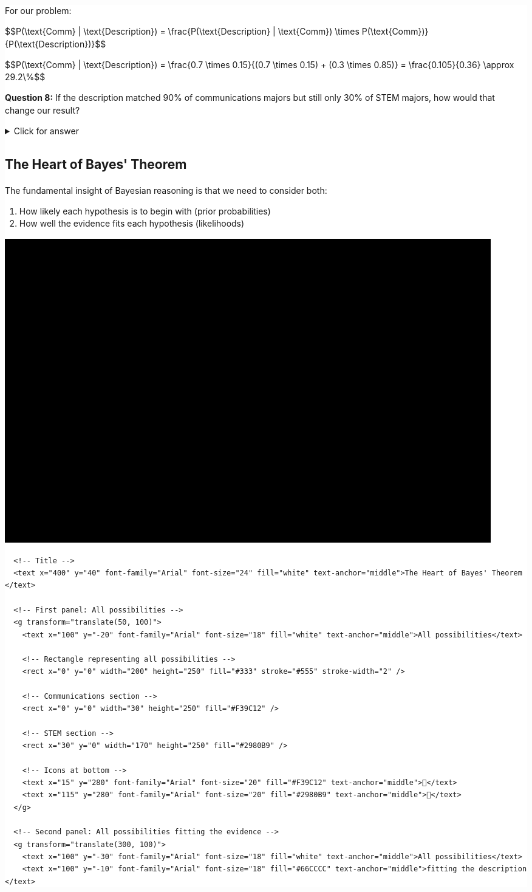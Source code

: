   <p>For our problem:</p>
  <div class="formula">
    <p>$$P(\text{Comm} | \text{Description}) = \frac{P(\text{Description} | \text{Comm}) \times P(\text{Comm})}{P(\text{Description})}$$</p>
    <p>$$P(\text{Comm} | \text{Description}) = \frac{0.7 \times 0.15}{(0.7 \times 0.15) + (0.3 \times 0.85)} = \frac{0.105}{0.36} \approx 29.2\%$$</p>
  </div>

  <div class="question">
    <p><strong>Question 8:</strong> If the description matched 90% of communications majors but still only 30% of STEM majors, how would that change our result?</p>
  </div>

  <details><summary>Click for answer</summary></details>

  <h2>The Heart of Bayes' Theorem</h2>

  <p>The fundamental insight of Bayesian reasoning is that we need to consider both:</p>
  <ol>
    <li>How likely each hypothesis is to begin with (prior probabilities)</li>
    <li>How well the evidence fits each hypothesis (likelihoods)</li>
  </ol>

  <div class="visualization">
    <svg xmlns="http://www.w3.org/2000/svg" viewBox="0 0 800 500" width="800" height="500">
      <!-- Background -->
      <rect width="800" height="500" fill="black" />
      
      <!-- Title -->
      <text x="400" y="40" font-family="Arial" font-size="24" fill="white" text-anchor="middle">The Heart of Bayes' Theorem</text>
      
      <!-- First panel: All possibilities -->
      <g transform="translate(50, 100)">
        <text x="100" y="-20" font-family="Arial" font-size="18" fill="white" text-anchor="middle">All possibilities</text>
        
        <!-- Rectangle representing all possibilities -->
        <rect x="0" y="0" width="200" height="250" fill="#333" stroke="#555" stroke-width="2" />
        
        <!-- Communications section -->
        <rect x="0" y="0" width="30" height="250" fill="#F39C12" />
        
        <!-- STEM section -->
        <rect x="30" y="0" width="170" height="250" fill="#2980B9" />
        
        <!-- Icons at bottom -->
        <text x="15" y="280" font-family="Arial" font-size="20" fill="#F39C12" text-anchor="middle">🎤</text>
        <text x="115" y="280" font-family="Arial" font-size="20" fill="#2980B9" text-anchor="middle">🔬</text>
      </g>
      
      <!-- Second panel: All possibilities fitting the evidence -->
      <g transform="translate(300, 100)">
        <text x="100" y="-30" font-family="Arial" font-size="18" fill="white" text-anchor="middle">All possibilities</text>
        <text x="100" y="-10" font-family="Arial" font-size="18" fill="#66CCCC" text-anchor="middle">fitting the description</text>
        